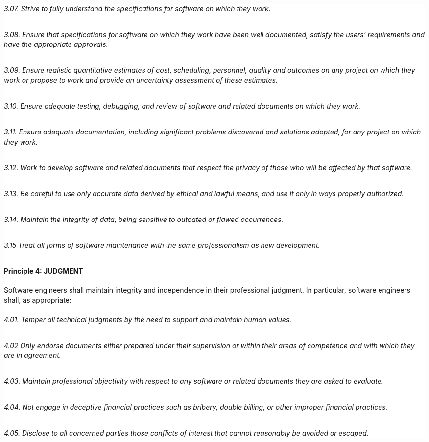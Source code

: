 ###### 3.07. Strive to fully understand the specifications for software on which they work.

###### 3.08. Ensure that specifications for software on which they work have been well documented, satisfy the users’ requirements and have the appropriate approvals.

###### 3.09. Ensure realistic quantitative estimates of cost, scheduling, personnel, quality and outcomes on any project on which they work or propose to work and provide an uncertainty assessment of these estimates.

###### 3.10. Ensure adequate testing, debugging, and review of software and related documents on which they work.

###### 3.11. Ensure adequate documentation, including significant problems discovered and solutions adopted, for any project on which they work.

###### 3.12. Work to develop software and related documents that respect the privacy of those who will be affected by that software.

###### 3.13. Be careful to use only accurate data derived by ethical and lawful means, and use it only in ways properly authorized.

###### 3.14. Maintain the integrity of data, being sensitive to outdated or flawed occurrences.

###### 3.15 Treat all forms of software maintenance with the same professionalism as new development.

#### Principle 4: JUDGMENT

Software engineers shall maintain integrity and independence in their professional judgment. In particular, software engineers shall, as appropriate:

###### 4.01. Temper all technical judgments by the need to support and maintain human values.

###### 4.02 Only endorse documents either prepared under their supervision or within their areas of competence and with which they are in agreement.

###### 4.03. Maintain professional objectivity with respect to any software or related documents they are asked to evaluate.

###### 4.04. Not engage in deceptive financial practices such as bribery, double billing, or other improper financial practices.

###### 4.05. Disclose to all concerned parties those conflicts of interest that cannot reasonably be avoided or escaped.

